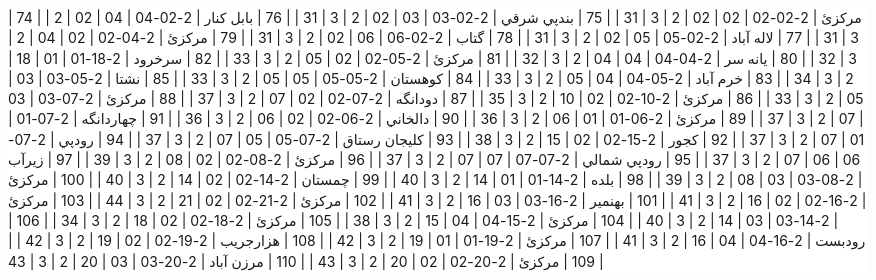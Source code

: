 | 74 | مركزئ | 2-02-02 | 02 | 02 | 2 | 3 | 31 |
| 75 | بندپي شرقي | 2-02-03 | 03 | 02 | 2 | 3 | 31 |
| 76 | بابل كنار | 2-02-04 | 04 | 02 | 2 | 3 | 31 |
| 77 | لاله آباد | 2-02-05 | 05 | 02 | 2 | 3 | 31 |
| 78 | گتاب | 2-02-06 | 06 | 02 | 2 | 3 | 31 |
| 79 | مركزئ | 2-04-02 | 02 | 04 | 2 | 3 | 32 |
| 80 | يانه سر | 2-04-04 | 04 | 04 | 2 | 3 | 32 |
| 81 | مركزئ | 2-05-02 | 02 | 05 | 2 | 3 | 33 |
| 82 | سرخرود | 2-18-01 | 01 | 18 | 2 | 3 | 34 |
| 83 | خرم آباد | 2-05-04 | 04 | 05 | 2 | 3 | 33 |
| 84 | کوهستان | 2-05-05 | 05 | 05 | 2 | 3 | 33 |
| 85 | نشتا | 2-05-03 | 03 | 05 | 2 | 3 | 33 |
| 86 | مركزئ | 2-10-02 | 02 | 10 | 2 | 3 | 35 |
| 87 | دودانگه | 2-07-02 | 02 | 07 | 2 | 3 | 37 |
| 88 | مركزئ | 2-07-03 | 03 | 07 | 2 | 3 | 37 |
| 89 | مركزئ | 2-06-01 | 01 | 06 | 2 | 3 | 36 |
| 90 | دالخاني | 2-06-02 | 02 | 06 | 2 | 3 | 36 |
| 91 | چهاردانگه | 2-07-01 | 01 | 07 | 2 | 3 | 37 |
| 92 | كجور | 2-15-02 | 02 | 15 | 2 | 3 | 38 |
| 93 | كليجان رستاق | 2-07-05 | 05 | 07 | 2 | 3 | 37 |
| 94 | رودپي | 2-07-06 | 06 | 07 | 2 | 3 | 37 |
| 95 | رودپي شمالي | 2-07-07 | 07 | 07 | 2 | 3 | 37 |
| 96 | مركزئ | 2-08-02 | 02 | 08 | 2 | 3 | 39 |
| 97 | زيرآب | 2-08-03 | 03 | 08 | 2 | 3 | 39 |
| 98 | بلده | 2-14-01 | 01 | 14 | 2 | 3 | 40 |
| 99 | چمستان | 2-14-02 | 02 | 14 | 2 | 3 | 40 |
| 100 | مركزئ | 2-16-02 | 02 | 16 | 2 | 3 | 41 |
| 101 | بهنمير | 2-16-03 | 03 | 16 | 2 | 3 | 41 |
| 102 | مركزئ | 2-21-02 | 02 | 21 | 2 | 3 | 44 |
| 103 | مركزئ | 2-14-03 | 03 | 14 | 2 | 3 | 40 |
| 104 | مركزئ | 2-15-04 | 04 | 15 | 2 | 3 | 38 |
| 105 | مركزئ | 2-18-02 | 02 | 18 | 2 | 3 | 34 |
| 106 | رودبست | 2-16-04 | 04 | 16 | 2 | 3 | 41 |
| 107 | مركزئ | 2-19-01 | 01 | 19 | 2 | 3 | 42 |
| 108 | هزارجريب | 2-19-02 | 02 | 19 | 2 | 3 | 42 |
| 109 | مركزئ | 2-20-02 | 02 | 20 | 2 | 3 | 43 |
| 110 | مرزن آباد | 2-20-03 | 03 | 20 | 2 | 3 | 43 |
